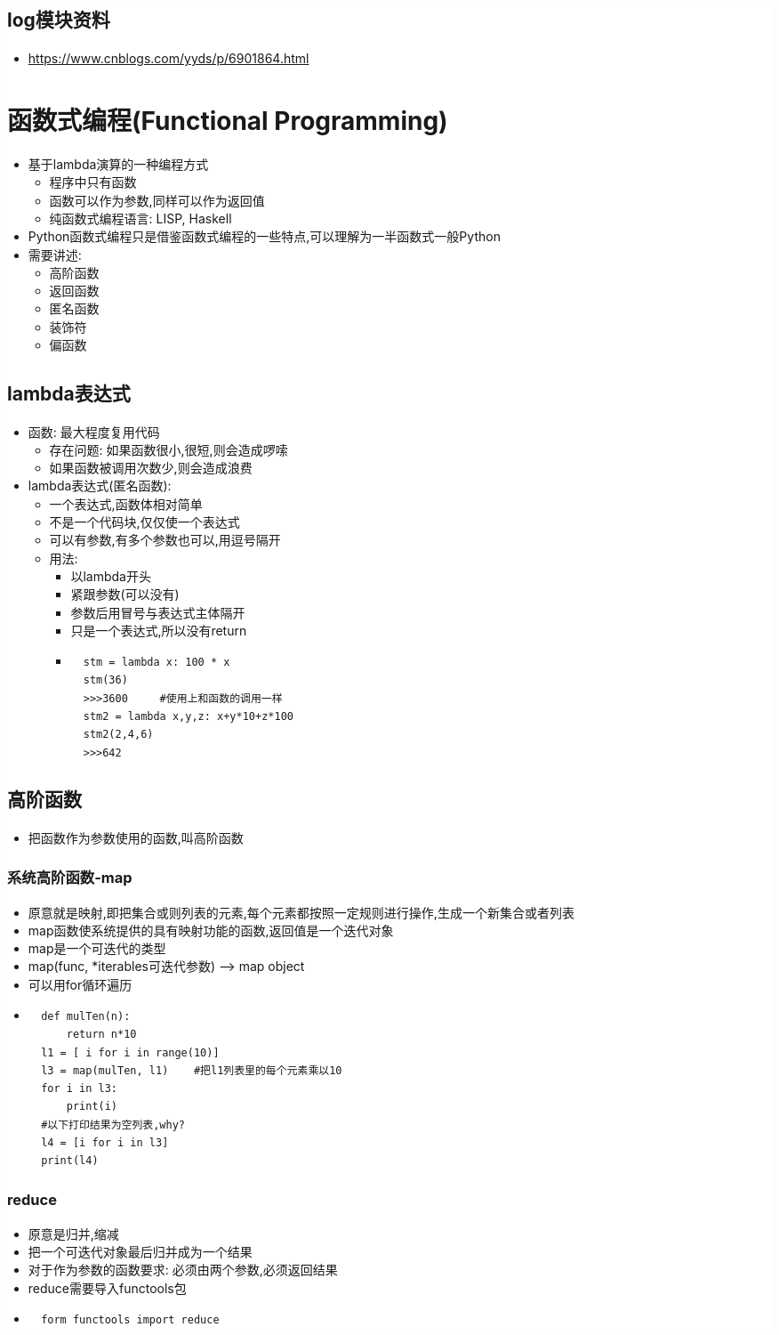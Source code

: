 ## log模块资料
- https://www.cnblogs.com/yyds/p/6901864.html
# 函数式编程(Functional Programming)
- 基于lambda演算的一种编程方式
    - 程序中只有函数
    - 函数可以作为参数,同样可以作为返回值
    - 纯函数式编程语言: LISP, Haskell
- Python函数式编程只是借鉴函数式编程的一些特点,可以理解为一半函数式一般Python
- 需要讲述:
    - 高阶函数
    - 返回函数
    - 匿名函数
    - 装饰符
    - 偏函数
## lambda表达式
- 函数: 最大程度复用代码
    - 存在问题: 如果函数很小,很短,则会造成啰嗦
    - 如果函数被调用次数少,则会造成浪费
- lambda表达式(匿名函数):
    - 一个表达式,函数体相对简单
    - 不是一个代码块,仅仅使一个表达式
    - 可以有参数,有多个参数也可以,用逗号隔开
    - 用法:
        - 以lambda开头
        - 紧跟参数(可以没有)
        - 参数后用冒号与表达式主体隔开
        - 只是一个表达式,所以没有return
        -       stm = lambda x: 100 * x
                stm(36)
                >>>3600     #使用上和函数的调用一样
                stm2 = lambda x,y,z: x+y*10+z*100
                stm2(2,4,6)
                >>>642
## 高阶函数
- 把函数作为参数使用的函数,叫高阶函数
### 系统高阶函数-map
- 原意就是映射,即把集合或则列表的元素,每个元素都按照一定规则进行操作,生成一个新集合或者列表
- map函数使系统提供的具有映射功能的函数,返回值是一个迭代对象
- map是一个可迭代的类型
- map(func, *iterables可迭代参数) --> map object
- 可以用for循环遍历
-       def mulTen(n):
            return n*10
        l1 = [ i for i in range(10)]
        l3 = map(mulTen, l1)    #把l1列表里的每个元素乘以10
        for i in l3:
            print(i)
        #以下打印结果为空列表,why?
        l4 = [i for i in l3]
        print(l4)
### reduce
- 原意是归并,缩减
- 把一个可迭代对象最后归并成为一个结果
- 对于作为参数的函数要求: 必须由两个参数,必须返回结果
- reduce需要导入functools包
-       form functools import reduce
